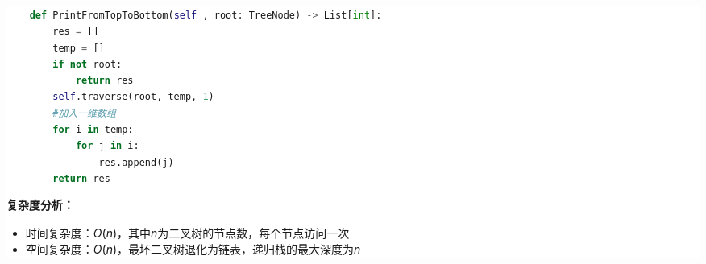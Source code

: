 ```python
    def PrintFromTopToBottom(self , root: TreeNode) -> List[int]:
        res = []
        temp = []
        if not root:
            return res
        self.traverse(root, temp, 1)
        #加入一维数组
        for i in temp:
            for j in i:
                res.append(j)
        return res
```

**复杂度分析：**
- 时间复杂度：$O(n)$，其中$n$为二叉树的节点数，每个节点访问一次
- 空间复杂度：$O(n)$，最坏二叉树退化为链表，递归栈的最大深度为$n$